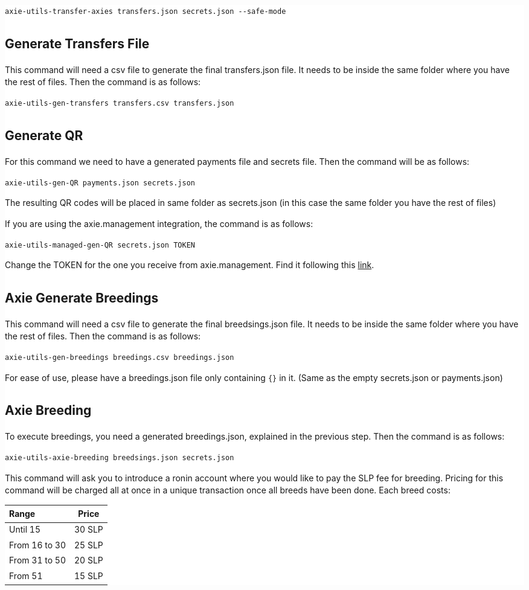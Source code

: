     axie-utils-transfer-axies transfers.json secrets.json --safe-mode

## Generate Transfers File

This command will need a csv file to generate the final transfers.json file. It needs to be inside the same folder where you have the rest of files. Then the command is as follows:

    axie-utils-gen-transfers transfers.csv transfers.json

## Generate QR

For this command we need to have a generated payments file and secrets file. Then the command will be as follows:

    axie-utils-gen-QR payments.json secrets.json

The resulting QR codes will be placed in same folder as secrets.json (in this case the same folder you have the rest of files)

If you are using the axie.management integration, the command is as follows:

    axie-utils-managed-gen-QR secrets.json TOKEN

Change the TOKEN for the one you receive from axie.management. Find it following this [link](https://tracker.axie.management/profile). 

## Axie Generate Breedings

This command will need a csv file to generate the final breedsings.json file. It needs to be inside the same folder where you have the rest of files. Then the command is as follows:

    axie-utils-gen-breedings breedings.csv breedings.json

For ease of use, please have a breedings.json file only containing `{}` in it. (Same as the empty secrets.json or payments.json)

## Axie Breeding

To execute breedings, you need a generated breedings.json, explained in the previous step. Then the command is as follows:

    axie-utils-axie-breeding breedsings.json secrets.json

This command will ask you to introduce a ronin account where you would like to pay the SLP fee for breeding. Pricing for this command will be charged all at once in a unique transaction once all breeds have been done.
Each breed costs:

| Range          | Price  |
|:-------------- |:------:|
| Until 15       | 30 SLP |
| From 16 to 30  | 25 SLP |
| From 31 to 50  | 20 SLP |
| From 51        | 15 SLP |
